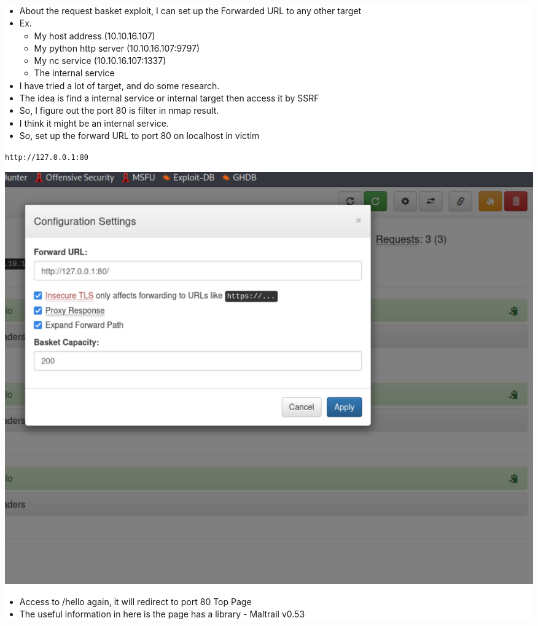 - About the request basket exploit, I can set up the Forwarded URL to any other target 
- Ex. 
	- My host address (10.10.16.107)
	- My python http server (10.10.16.107:9797)
	- My nc service (10.10.16.107:1337)
	- The internal service 
- I have tried a lot of target, and do some research.
- The idea is find a internal service or internal target then access it by SSRF
- So, I figure out the port 80 is filter in nmap result.
- I think it might be an internal service. 
- So, set up the forward URL to port 80 on localhost in victim 
```
http://127.0.0.1:80
```
![](./IMG/9.png)
- Access to /hello again, it will redirect to port 80 Top Page 
- The useful information in here is the page has a library - Maltrail v0.53